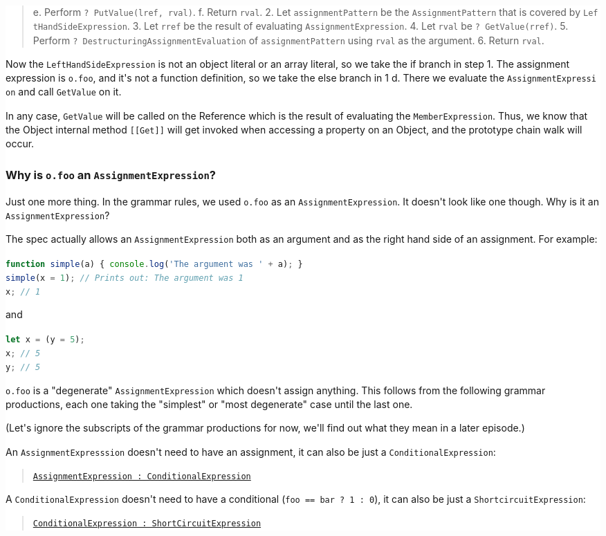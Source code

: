 > e. Perform `? PutValue(lref, rval)`.
> f. Return `rval`.
> 2. Let `assignmentPattern` be the `AssignmentPattern` that is covered by `LeftHandSideExpression`.
> 3. Let `rref` be the result of evaluating `AssignmentExpression`.
> 4. Let `rval` be `? GetValue(rref)`.
> 5. Perform `? DestructuringAssignmentEvaluation` of `assignmentPattern` using `rval` as the argument.
> 6. Return `rval`.

Now the `LeftHandSideExpression` is not an object literal or an array literal, so we take the if branch in step 1. The assignment expression is `o.foo`, and it's not a function definition, so we take the else branch in 1 d. There we evaluate the `AssignmentExpression` and call `GetValue` on it.

In any case, `GetValue` will be called on the Reference which is the result of evaluating the `MemberExpression`. Thus, we know that the Object internal method `[[Get]]` will get invoked when accessing a property on an Object, and the prototype chain walk will occur.

### Why is `o.foo` an `AssignmentExpression`?

Just one more thing. In the grammar rules, we used `o.foo` as an `AssignmentExpression`. It doesn't look like one though. Why is it an `AssignmentExpression`?

The spec actually allows an `AssignmentExpression` both as an argument and as the right hand side of an assignment. For example:

```javascript
function simple(a) { console.log('The argument was ' + a); }
simple(x = 1); // Prints out: The argument was 1
x; // 1
```

and

```javascript
let x = (y = 5);
x; // 5
y; // 5
```

`o.foo` is a "degenerate" `AssignmentExpression` which doesn't assign anything. This follows from the following grammar productions, each one taking the "simplest" or "most degenerate" case until the last one.

(Let's ignore the subscripts of the grammar productions for now, we'll find out what they mean in a later episode.)

An `AssignmentExpresssion` doesn't need to have an assignment, it can also be just a `ConditionalExpression`:

> [`AssignmentExpression : ConditionalExpression`](https://tc39.es/ecma262/#sec-assignment-operators)

A `ConditionalExpression` doesn't need to have a conditional (`foo == bar ? 1 : 0`), it can also be just a `ShortcircuitExpression`:

> [`ConditionalExpression : ShortCircuitExpression`](https://tc39.es/ecma262/#sec-conditional-operator)

